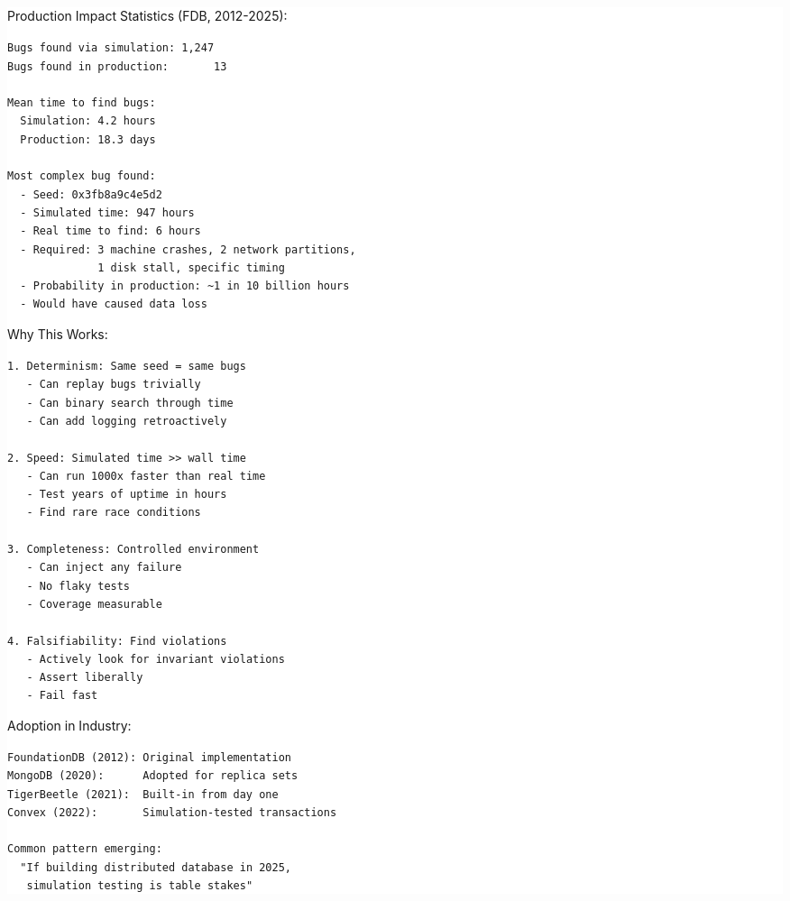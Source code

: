 Production Impact Statistics (FDB, 2012-2025):
```
Bugs found via simulation: 1,247
Bugs found in production:       13

Mean time to find bugs:
  Simulation: 4.2 hours
  Production: 18.3 days

Most complex bug found:
  - Seed: 0x3fb8a9c4e5d2
  - Simulated time: 947 hours
  - Real time to find: 6 hours
  - Required: 3 machine crashes, 2 network partitions,
              1 disk stall, specific timing
  - Probability in production: ~1 in 10 billion hours
  - Would have caused data loss
```

Why This Works:
```
1. Determinism: Same seed = same bugs
   - Can replay bugs trivially
   - Can binary search through time
   - Can add logging retroactively

2. Speed: Simulated time >> wall time
   - Can run 1000x faster than real time
   - Test years of uptime in hours
   - Find rare race conditions

3. Completeness: Controlled environment
   - Can inject any failure
   - No flaky tests
   - Coverage measurable

4. Falsifiability: Find violations
   - Actively look for invariant violations
   - Assert liberally
   - Fail fast
```

Adoption in Industry:
```
FoundationDB (2012): Original implementation
MongoDB (2020):      Adopted for replica sets
TigerBeetle (2021):  Built-in from day one
Convex (2022):       Simulation-tested transactions

Common pattern emerging:
  "If building distributed database in 2025,
   simulation testing is table stakes"
```
